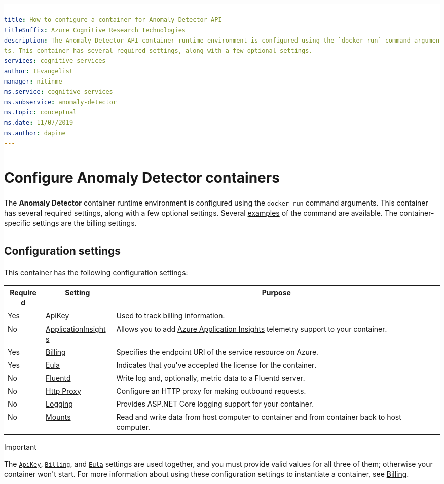 ```yaml
---
title: How to configure a container for Anomaly Detector API
titleSuffix: Azure Cognitive Research Technologies
description: The Anomaly Detector API container runtime environment is configured using the `docker run` command arguments. This container has several required settings, along with a few optional settings. 
services: cognitive-services
author: IEvangelist
manager: nitinme
ms.service: cognitive-services
ms.subservice: anomaly-detector
ms.topic: conceptual
ms.date: 11/07/2019
ms.author: dapine
---
```


# Configure Anomaly Detector containers

The **Anomaly Detector** container runtime environment is configured using the `docker run` command arguments. This container has several required settings, along with a few optional settings. Several [examples](#example-docker-run-commands) of the command are available. The container-specific settings are the billing settings. 

## Configuration settings

This container has the following configuration settings:

|Required|Setting|Purpose|
|--|--|--|
|Yes|[ApiKey](#apikey-configuration-setting)|Used to track billing information.|
|No|[ApplicationInsights](#applicationinsights-setting)|Allows you to add [Azure Application Insights](https://docs.microsoft.com/azure/application-insights) telemetry support to your container.|
|Yes|[Billing](#billing-configuration-setting)|Specifies the endpoint URI of the service resource on Azure.|
|Yes|[Eula](#eula-setting)| Indicates that you've accepted the license for the container.|
|No|[Fluentd](#fluentd-settings)|Write log and, optionally, metric data to a Fluentd server.|
|No|[Http Proxy](#http-proxy-credentials-settings)|Configure an HTTP proxy for making outbound requests.|
|No|[Logging](#logging-settings)|Provides ASP.NET Core logging support for your container. |
|No|[Mounts](#mount-settings)|Read and write data from host computer to container and from container back to host computer.|

> [!IMPORTANT]
> The [`ApiKey`](#apikey-configuration-setting), [`Billing`](#billing-configuration-setting), and [`Eula`](#eula-setting) settings are used together, and you must provide valid values for all three of them; otherwise your container won't start. For more information about using these configuration settings to instantiate a container, see [Billing](anomaly-detector-container-howto.md#billing).
